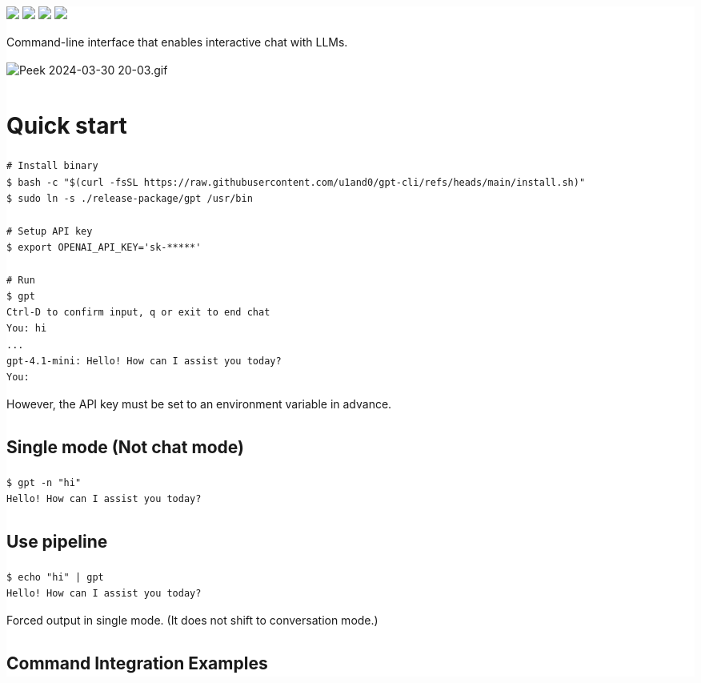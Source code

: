 <img src="https://img.shields.io/badge/version-v0.9.9-FF7777.svg"></img>
<img src="https://img.shields.io/badge/LICENSE-MIT-3388FF.svg"></img>
<img src="https://shield.deno.dev/deno/%5E1.39"></img>
<img src="https://github.com/u1and0/gpt-cli/actions/workflows/deno.yml/badge.svg"></img>

Command-line interface  that enables interactive chat with LLMs.

![Peek 2024-03-30 20-03.gif](https://qiita-image-store.s3.ap-northeast-1.amazonaws.com/0/113494/a15731ab-c7a7-c242-28ed-8abc6252c565.gif)

# Quick start

```
# Install binary
$ bash -c "$(curl -fsSL https://raw.githubusercontent.com/u1and0/gpt-cli/refs/heads/main/install.sh)"
$ sudo ln -s ./release-package/gpt /usr/bin

# Setup API key
$ export OPENAI_API_KEY='sk-*****'

# Run
$ gpt
Ctrl-D to confirm input, q or exit to end chat
You: hi
...
gpt-4.1-mini: Hello! How can I assist you today?
You:
```

However, the API key must be set to an environment variable in advance.

## Single mode (Not chat mode)

```
$ gpt -n "hi"
Hello! How can I assist you today?
```

## Use pipeline

```
$ echo "hi" | gpt
Hello! How can I assist you today?
```

Forced output in single mode. (It does not shift to conversation mode.)


## Command Integration Examples
